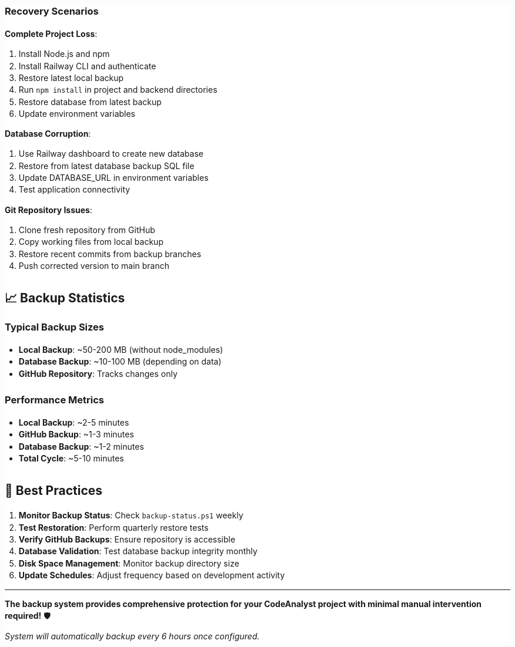 ### Recovery Scenarios

**Complete Project Loss**:
1. Install Node.js and npm
2. Install Railway CLI and authenticate
3. Restore latest local backup
4. Run `npm install` in project and backend directories
5. Restore database from latest backup
6. Update environment variables

**Database Corruption**:
1. Use Railway dashboard to create new database
2. Restore from latest database backup SQL file
3. Update DATABASE_URL in environment variables
4. Test application connectivity

**Git Repository Issues**:
1. Clone fresh repository from GitHub
2. Copy working files from local backup
3. Restore recent commits from backup branches
4. Push corrected version to main branch

## 📈 **Backup Statistics**

### Typical Backup Sizes
- **Local Backup**: ~50-200 MB (without node_modules)
- **Database Backup**: ~10-100 MB (depending on data)
- **GitHub Repository**: Tracks changes only

### Performance Metrics
- **Local Backup**: ~2-5 minutes
- **GitHub Backup**: ~1-3 minutes
- **Database Backup**: ~1-2 minutes
- **Total Cycle**: ~5-10 minutes

## 🎯 **Best Practices**

1. **Monitor Backup Status**: Check `backup-status.ps1` weekly
2. **Test Restoration**: Perform quarterly restore tests
3. **Verify GitHub Backups**: Ensure repository is accessible
4. **Database Validation**: Test database backup integrity monthly
5. **Disk Space Management**: Monitor backup directory size
6. **Update Schedules**: Adjust frequency based on development activity

---

**The backup system provides comprehensive protection for your CodeAnalyst project with minimal manual intervention required!** 🛡️

*System will automatically backup every 6 hours once configured.*
